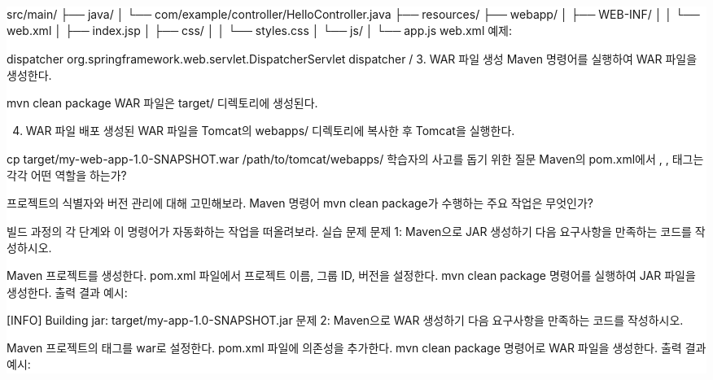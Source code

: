 src/main/
├── java/
│   └── com/example/controller/HelloController.java
├── resources/
├── webapp/
│   ├── WEB-INF/
│   │   └── web.xml
│   ├── index.jsp
│   ├── css/
│   │   └── styles.css
│   └── js/
│       └── app.js
web.xml 예제:

<web-app xmlns="http://java.sun.com/xml/ns/javaee" version="3.0">
    <servlet>
        <servlet-name>dispatcher</servlet-name>
        <servlet-class>org.springframework.web.servlet.DispatcherServlet</servlet-class>
    </servlet>
    <servlet-mapping>
        <servlet-name>dispatcher</servlet-name>
        <url-pattern>/</url-pattern>
    </servlet-mapping>
</web-app>
3. WAR 파일 생성
Maven 명령어를 실행하여 WAR 파일을 생성한다.

mvn clean package
WAR 파일은 target/ 디렉토리에 생성된다.

4. WAR 파일 배포
생성된 WAR 파일을 Tomcat의 webapps/ 디렉토리에 복사한 후 Tomcat을 실행한다.

cp target/my-web-app-1.0-SNAPSHOT.war /path/to/tomcat/webapps/
학습자의 사고를 돕기 위한 질문
Maven의 pom.xml에서 <groupId>, <artifactId>, <version> 태그는 각각 어떤 역할을 하는가?

프로젝트의 식별자와 버전 관리에 대해 고민해보라.
Maven 명령어 mvn clean package가 수행하는 주요 작업은 무엇인가?

빌드 과정의 각 단계와 이 명령어가 자동화하는 작업을 떠올려보라.
실습 문제
문제 1: Maven으로 JAR 생성하기
다음 요구사항을 만족하는 코드를 작성하시오.

Maven 프로젝트를 생성한다.
pom.xml 파일에서 프로젝트 이름, 그룹 ID, 버전을 설정한다.
mvn clean package 명령어를 실행하여 JAR 파일을 생성한다.
출력 결과 예시:

[INFO] Building jar: target/my-app-1.0-SNAPSHOT.jar
문제 2: Maven으로 WAR 생성하기
다음 요구사항을 만족하는 코드를 작성하시오.

Maven 프로젝트의 <packaging> 태그를 war로 설정한다.
pom.xml 파일에 의존성을 추가한다.
mvn clean package 명령어로 WAR 파일을 생성한다.
출력 결과 예시:
